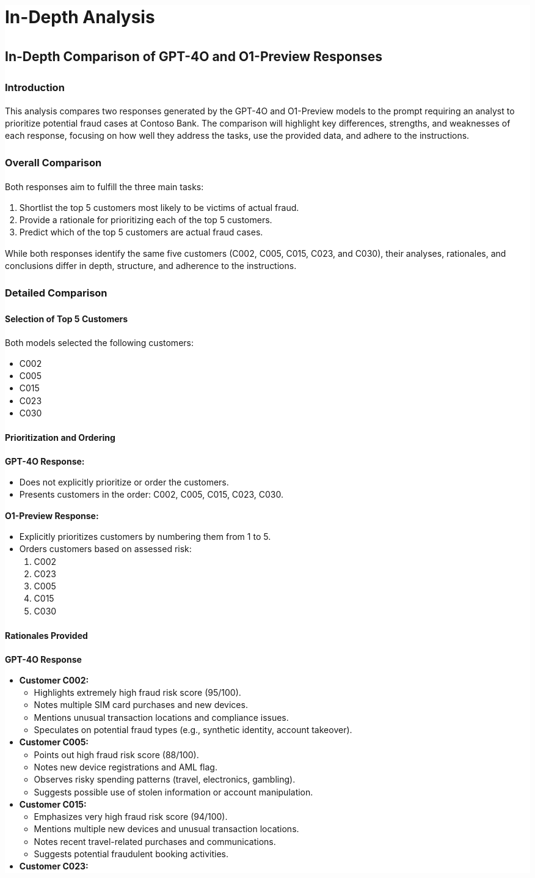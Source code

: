 # In-Depth Analysis

## In-Depth Comparison of GPT-4O and O1-Preview Responses

### Introduction
This analysis compares two responses generated by the GPT-4O and O1-Preview models to the prompt requiring an analyst to prioritize potential fraud cases at Contoso Bank. The comparison will highlight key differences, strengths, and weaknesses of each response, focusing on how well they address the tasks, use the provided data, and adhere to the instructions.

### Overall Comparison
Both responses aim to fulfill the three main tasks:
1. Shortlist the top 5 customers most likely to be victims of actual fraud.
2. Provide a rationale for prioritizing each of the top 5 customers.
3. Predict which of the top 5 customers are actual fraud cases.

While both responses identify the same five customers (C002, C005, C015, C023, and C030), their analyses, rationales, and conclusions differ in depth, structure, and adherence to the instructions.

### Detailed Comparison

#### Selection of Top 5 Customers
Both models selected the following customers:
- C002
- C005
- C015
- C023
- C030

#### Prioritization and Ordering
**GPT-4O Response:**
- Does not explicitly prioritize or order the customers.
- Presents customers in the order: C002, C005, C015, C023, C030.

**O1-Preview Response:**
- Explicitly prioritizes customers by numbering them from 1 to 5.
- Orders customers based on assessed risk:
  1. C002
  2. C023
  3. C005
  4. C015
  5. C030

#### Rationales Provided

**GPT-4O Response**
- **Customer C002:**
  - Highlights extremely high fraud risk score (95/100).
  - Notes multiple SIM card purchases and new devices.
  - Mentions unusual transaction locations and compliance issues.
  - Speculates on potential fraud types (e.g., synthetic identity, account takeover).
- **Customer C005:**
  - Points out high fraud risk score (88/100).
  - Notes new device registrations and AML flag.
  - Observes risky spending patterns (travel, electronics, gambling).
  - Suggests possible use of stolen information or account manipulation.
- **Customer C015:**
  - Emphasizes very high fraud risk score (94/100).
  - Mentions multiple new devices and unusual transaction locations.
  - Notes recent travel-related purchases and communications.
  - Suggests potential fraudulent booking activities.
- **Customer C023:**